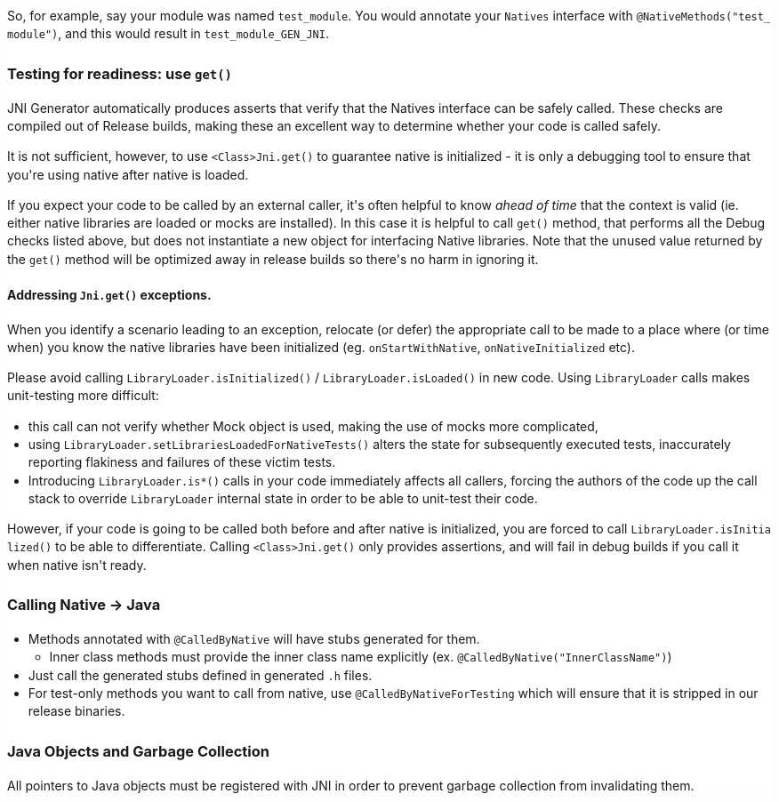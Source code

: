 So, for example, say your module was named `test_module`. You would annotate
your `Natives` interface with `@NativeMethods("test_module")`, and this would
result in `test_module_GEN_JNI`.


### Testing for readiness: use `get()`

JNI Generator automatically produces asserts that verify that the Natives interface can be safely
called. These checks are compiled out of Release builds, making these an excellent way to determine
whether your code is called safely.

It is not sufficient, however, to use `<Class>Jni.get()` to guarantee native is initialized - it is
only a debugging tool to ensure that you're using native after native is loaded.

If you expect your code to be called by an external caller, it's often helpful to know _ahead of
time_ that the context is valid (ie. either native libraries are loaded or mocks are installed).
In this case it is helpful to call `get()` method, that performs all the Debug checks listed
above, but does not instantiate a new object for interfacing Native libraries.
Note that the unused value returned by the `get()` method will be optimized away in release builds
so there's no harm in ignoring it.

#### Addressing `Jni.get()` exceptions.

When you identify a scenario leading to an exception, relocate (or defer) the appropriate call to
be made to a place where (or time when) you know the native libraries have been initialized (eg.
`onStartWithNative`, `onNativeInitialized` etc).

Please avoid calling `LibraryLoader.isInitialized()` / `LibraryLoader.isLoaded()` in new code.
Using `LibraryLoader` calls makes unit-testing more difficult:
* this call can not verify whether Mock object is used, making the use of mocks more complicated,
* using `LibraryLoader.setLibrariesLoadedForNativeTests()` alters the state for subsequently
executed tests, inaccurately reporting flakiness and failures of these victim tests.
* Introducing `LibraryLoader.is*()` calls in your code immediately affects all callers, forcing
the authors of the code up the call stack to override `LibraryLoader` internal state in order to be
able to unit-test their code.

However, if your code is going to be called both before and after native is initialized, you are
forced to call `LibraryLoader.isInitialized()` to be able to differentiate. Calling
`<Class>Jni.get()` only provides assertions, and will fail in debug builds if you call it when
native isn't ready.

### Calling Native -> Java

 * Methods annotated with `@CalledByNative` will have stubs generated for them.
   * Inner class methods must provide the inner class name explicitly
     (ex. `@CalledByNative("InnerClassName")`)
 * Just call the generated stubs defined in generated `.h` files.
 * For test-only methods you want to call from native, use
   `@CalledByNativeForTesting` which will ensure that it is stripped in our
   release binaries.

### Java Objects and Garbage Collection

All pointers to Java objects must be registered with JNI in order to prevent
garbage collection from invalidating them.
